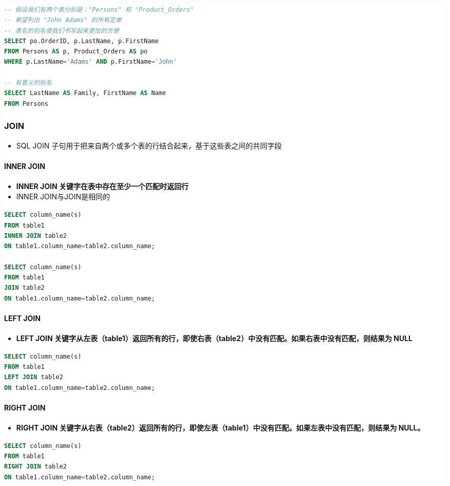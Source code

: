 ```sql
-- 假设我们有两个表分别是："Persons" 和 "Product_Orders"
-- 希望列出 "John Adams" 的所有定单
-- 表名的别名使我们书写起来更加的方便
SELECT po.OrderID, p.LastName, p.FirstName
FROM Persons AS p, Product_Orders AS po
WHERE p.LastName='Adams' AND p.FirstName='John'

-- 有意义的别名
SELECT LastName AS Family, FirstName AS Name
FROM Persons
```

### JOIN

- SQL JOIN 子句用于把来自两个或多个表的行结合起来，基于这些表之间的共同字段

#### INNER JOIN

- **INNER JOIN 关键字在表中存在至少一个匹配时返回行**
- INNER JOIN与JOIN是相同的

```sql
SELECT column_name(s)
FROM table1
INNER JOIN table2
ON table1.column_name=table2.column_name;

SELECT column_name(s)
FROM table1
JOIN table2
ON table1.column_name=table2.column_name;
```

#### LEFT JOIN

- **LEFT JOIN 关键字从左表（table1）返回所有的行，即使右表（table2）中没有匹配。如果右表中没有匹配，则结果为 NULL**

```sql
SELECT column_name(s)
FROM table1
LEFT JOIN table2
ON table1.column_name=table2.column_name;
```

#### RIGHT JOIN

- **RIGHT JOIN 关键字从右表（table2）返回所有的行，即使左表（table1）中没有匹配。如果左表中没有匹配，则结果为 NULL。**

```sql
SELECT column_name(s)
FROM table1
RIGHT JOIN table2
ON table1.column_name=table2.column_name;
```
